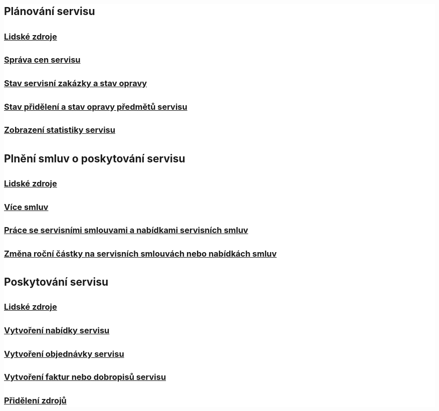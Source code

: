 ## Plánování servisu

### [Lidské zdroje](service-plan-service.md)

### [Správa cen servisu](service-service-price-management.md)

### [Stav servisní zakázky a stav opravy](service-service-order-status-and-repair-status.md)

### [Stav přidělení a stav opravy předmětů servisu](service-allocation-status-and-repair-status.md)

### [Zobrazení statistiky servisu](service-service-statistics.md)

## Plnění smluv o poskytování servisu

### [Lidské zdroje](service-fulfill-service-contracts.md)

### [Více smluv](service-multiple-contracts.md)

### [Práce se servisními smlouvami a nabídkami servisních smluv](service-how-to-create-service-contracts-and-service-contract-quotes.md)

### [Změna roční částky na servisních smlouvách nebo nabídkách smluv](service-how-to-change-the-annual-amount-on-service-contracts-or-contract-quotes.md)

## Poskytování servisu

### [Lidské zdroje](service-deliver-service.md)

### [Vytvoření nabídky servisu](service-how-to-create-service-quotes.md)

### [Vytvoření objednávky servisu](service-how-to-create-service-orders.md)

### [Vytvoření faktur nebo dobropisů servisu](service-how-create-invoices.md)

### [Přidělení zdrojů](service-how-to-allocate-resources.md)
